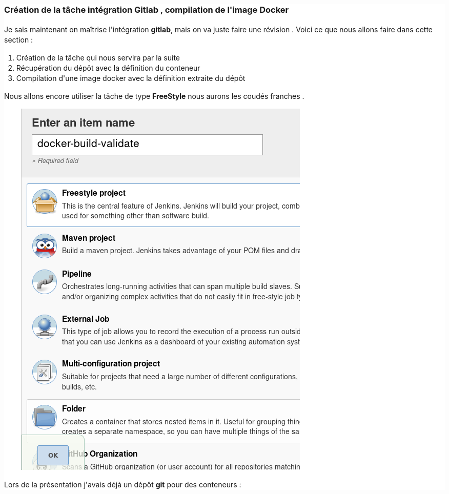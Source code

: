 ### Création de la tâche intégration Gitlab , compilation de l'image Docker

Je sais maintenant on maîtrise l'intégration __gitlab__, mais on va juste faire une révision .
Voici ce que nous allons faire dans cette section :

1. Création de la tâche qui nous servira par la suite 
2. Récupération du dépôt avec la définition du conteneur
3. Compilation d'une image docker avec la définition extraite du dépôt 

Nous allons encore utiliser la tâche de type **FreeStyle** nous aurons les coudés franches .

![](./imgs/17-01-use-case-create-tache-1.png) 

Lors de la présentation j'avais déjà un dépôt **git** pour des conteneurs :
